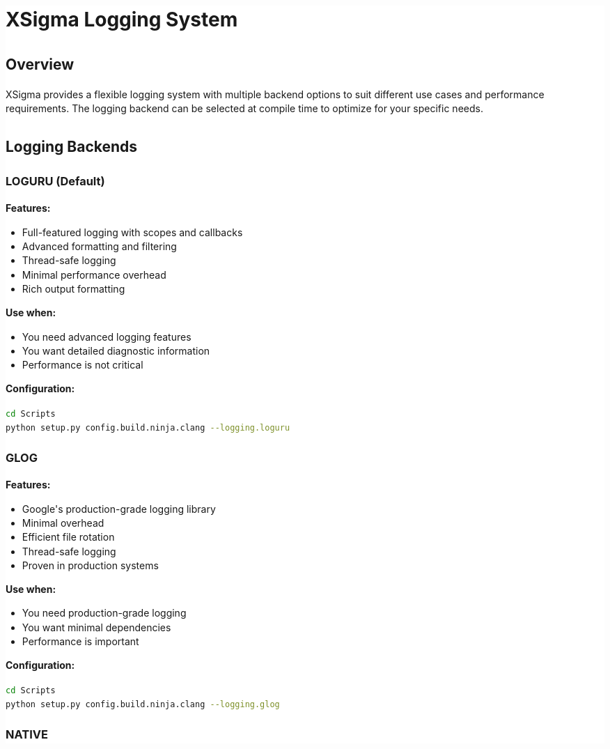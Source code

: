 # XSigma Logging System

## Overview

XSigma provides a flexible logging system with multiple backend options to suit different use cases and performance requirements. The logging backend can be selected at compile time to optimize for your specific needs.

## Logging Backends

### LOGURU (Default)

**Features:**
- Full-featured logging with scopes and callbacks
- Advanced formatting and filtering
- Thread-safe logging
- Minimal performance overhead
- Rich output formatting

**Use when:**
- You need advanced logging features
- You want detailed diagnostic information
- Performance is not critical

**Configuration:**
```bash
cd Scripts
python setup.py config.build.ninja.clang --logging.loguru
```

### GLOG

**Features:**
- Google's production-grade logging library
- Minimal overhead
- Efficient file rotation
- Thread-safe logging
- Proven in production systems

**Use when:**
- You need production-grade logging
- You want minimal dependencies
- Performance is important

**Configuration:**
```bash
cd Scripts
python setup.py config.build.ninja.clang --logging.glog
```

### NATIVE

